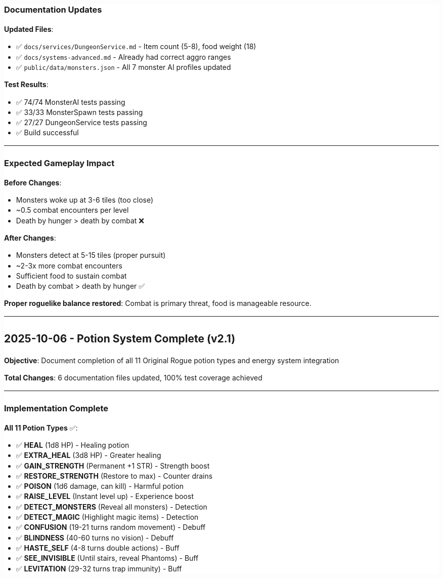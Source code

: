 
### Documentation Updates

**Updated Files**:
- ✅ `docs/services/DungeonService.md` - Item count (5-8), food weight (18)
- ✅ `docs/systems-advanced.md` - Already had correct aggro ranges
- ✅ `public/data/monsters.json` - All 7 monster AI profiles updated

**Test Results**:
- ✅ 74/74 MonsterAI tests passing
- ✅ 33/33 MonsterSpawn tests passing
- ✅ 27/27 DungeonService tests passing
- ✅ Build successful

---

### Expected Gameplay Impact

**Before Changes**:
- Monsters woke up at 3-6 tiles (too close)
- ~0.5 combat encounters per level
- Death by hunger > death by combat ❌

**After Changes**:
- Monsters detect at 5-15 tiles (proper pursuit)
- ~2-3x more combat encounters
- Sufficient food to sustain combat
- Death by combat > death by hunger ✅

**Proper roguelike balance restored**: Combat is primary threat, food is manageable resource.

---

## 2025-10-06 - Potion System Complete (v2.1)

**Objective**: Document completion of all 11 Original Rogue potion types and energy system integration

**Total Changes**: 6 documentation files updated, 100% test coverage achieved

---

### Implementation Complete

**All 11 Potion Types** ✅:
- ✅ **HEAL** (1d8 HP) - Healing potion
- ✅ **EXTRA_HEAL** (3d8 HP) - Greater healing
- ✅ **GAIN_STRENGTH** (Permanent +1 STR) - Strength boost
- ✅ **RESTORE_STRENGTH** (Restore to max) - Counter drains
- ✅ **POISON** (1d6 damage, can kill) - Harmful potion
- ✅ **RAISE_LEVEL** (Instant level up) - Experience boost
- ✅ **DETECT_MONSTERS** (Reveal all monsters) - Detection
- ✅ **DETECT_MAGIC** (Highlight magic items) - Detection
- ✅ **CONFUSION** (19-21 turns random movement) - Debuff
- ✅ **BLINDNESS** (40-60 turns no vision) - Debuff
- ✅ **HASTE_SELF** (4-8 turns double actions) - Buff
- ✅ **SEE_INVISIBLE** (Until stairs, reveal Phantoms) - Buff
- ✅ **LEVITATION** (29-32 turns trap immunity) - Buff
